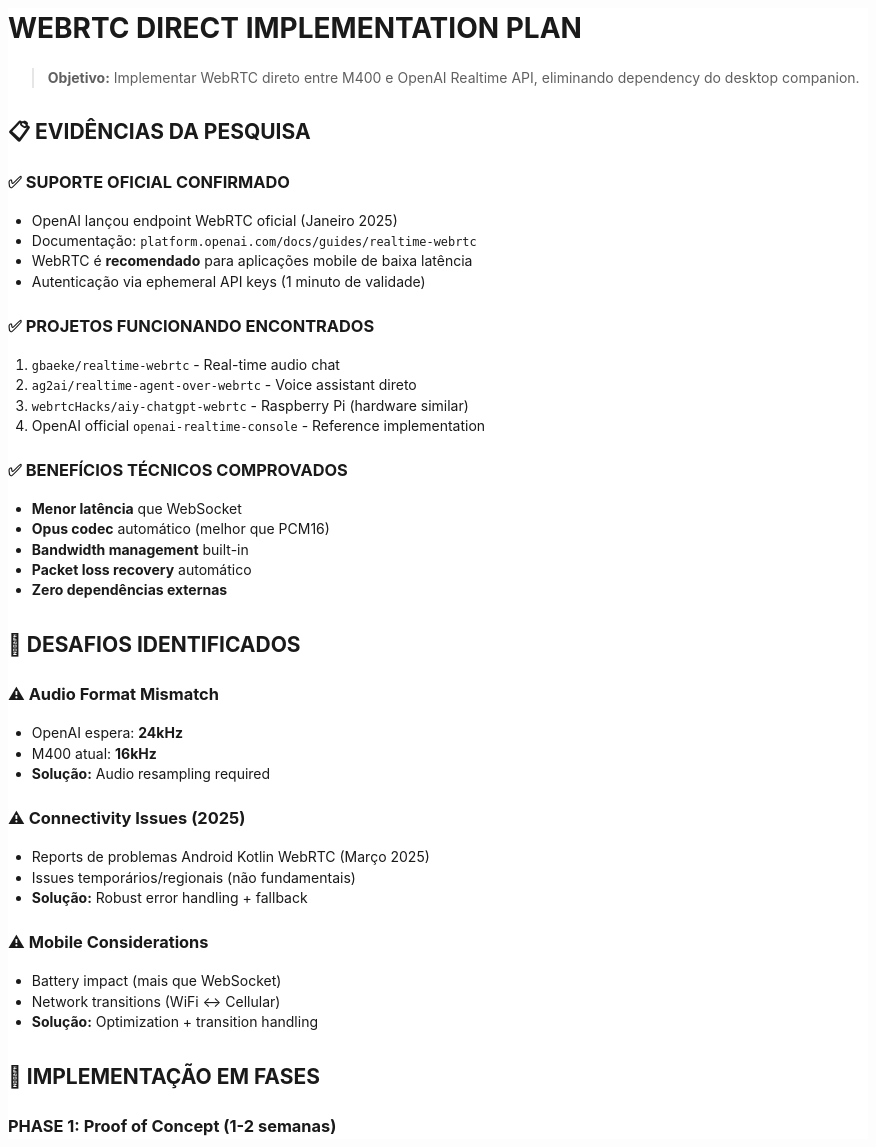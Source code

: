 # WEBRTC DIRECT IMPLEMENTATION PLAN

> **Objetivo:** Implementar WebRTC direto entre M400 e OpenAI Realtime API, eliminando dependency do desktop companion.

## 📋 **EVIDÊNCIAS DA PESQUISA**

### ✅ **SUPORTE OFICIAL CONFIRMADO**
- OpenAI lançou endpoint WebRTC oficial (Janeiro 2025)
- Documentação: `platform.openai.com/docs/guides/realtime-webrtc`
- WebRTC é **recomendado** para aplicações mobile de baixa latência
- Autenticação via ephemeral API keys (1 minuto de validade)

### ✅ **PROJETOS FUNCIONANDO ENCONTRADOS**
1. `gbaeke/realtime-webrtc` - Real-time audio chat
2. `ag2ai/realtime-agent-over-webrtc` - Voice assistant direto
3. `webrtcHacks/aiy-chatgpt-webrtc` - Raspberry Pi (hardware similar)
4. OpenAI official `openai-realtime-console` - Reference implementation

### ✅ **BENEFÍCIOS TÉCNICOS COMPROVADOS**
- **Menor latência** que WebSocket
- **Opus codec** automático (melhor que PCM16)
- **Bandwidth management** built-in
- **Packet loss recovery** automático
- **Zero dependências externas**

## 🚧 **DESAFIOS IDENTIFICADOS**

### ⚠️ **Audio Format Mismatch**
- OpenAI espera: **24kHz**
- M400 atual: **16kHz** 
- **Solução:** Audio resampling required

### ⚠️ **Connectivity Issues (2025)**
- Reports de problemas Android Kotlin WebRTC (Março 2025)
- Issues temporários/regionais (não fundamentais)
- **Solução:** Robust error handling + fallback

### ⚠️ **Mobile Considerations**
- Battery impact (mais que WebSocket)
- Network transitions (WiFi ↔ Cellular)
- **Solução:** Optimization + transition handling

## 📅 **IMPLEMENTAÇÃO EM FASES**

### **PHASE 1: Proof of Concept (1-2 semanas)**
